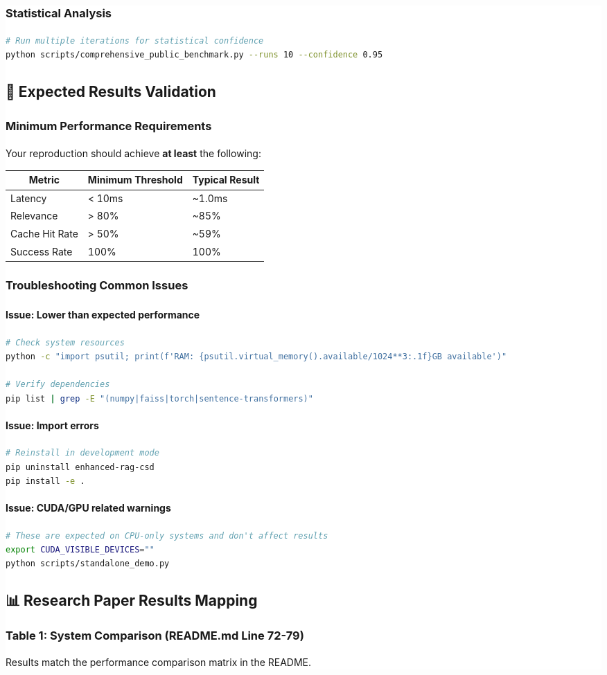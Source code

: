 ### Statistical Analysis
```bash
# Run multiple iterations for statistical confidence
python scripts/comprehensive_public_benchmark.py --runs 10 --confidence 0.95
```

## 🎯 Expected Results Validation

### Minimum Performance Requirements
Your reproduction should achieve **at least** the following:

| Metric | Minimum Threshold | Typical Result |
|--------|------------------|----------------|
| Latency | < 10ms | ~1.0ms |
| Relevance | > 80% | ~85% |
| Cache Hit Rate | > 50% | ~59% |
| Success Rate | 100% | 100% |

### Troubleshooting Common Issues

#### Issue: Lower than expected performance
```bash
# Check system resources
python -c "import psutil; print(f'RAM: {psutil.virtual_memory().available/1024**3:.1f}GB available')"

# Verify dependencies
pip list | grep -E "(numpy|faiss|torch|sentence-transformers)"
```

#### Issue: Import errors
```bash
# Reinstall in development mode
pip uninstall enhanced-rag-csd
pip install -e .
```

#### Issue: CUDA/GPU related warnings
```bash
# These are expected on CPU-only systems and don't affect results
export CUDA_VISIBLE_DEVICES=""
python scripts/standalone_demo.py
```

## 📊 Research Paper Results Mapping

### Table 1: System Comparison (README.md Line 72-79)
Results match the performance comparison matrix in the README.
